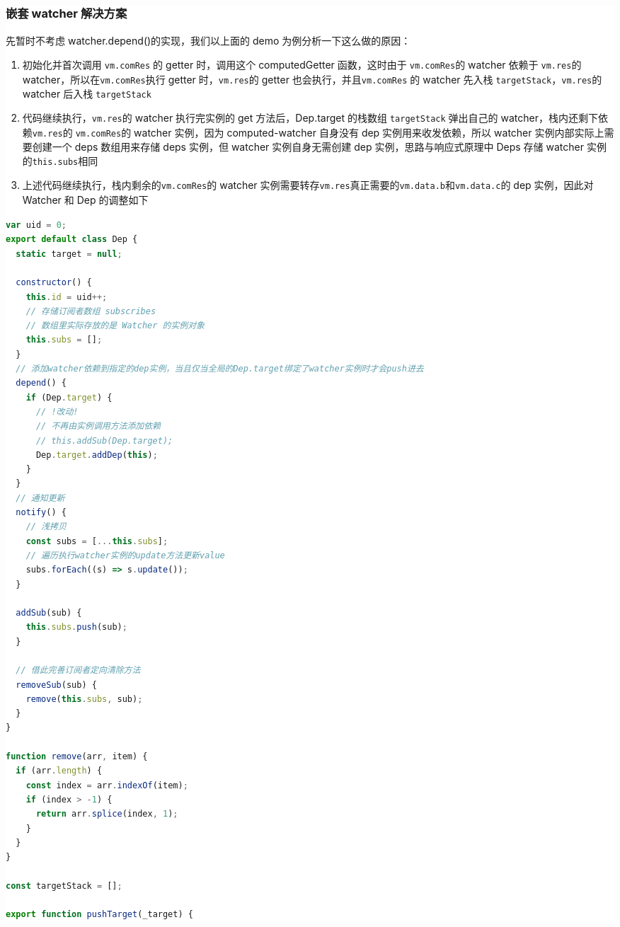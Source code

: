 ### 嵌套 watcher 解决方案

先暂时不考虑 watcher.depend()的实现，我们以上面的 demo 为例分析一下这么做的原因：

1. 初始化并首次调用 `vm.comRes` 的 getter 时，调用这个 computedGetter 函数，这时由于 `vm.comRes`的 watcher 依赖于 `vm.res`的 watcher，所以在`vm.comRes`执行 getter 时，`vm.res`的 getter 也会执行，并且`vm.comRes` 的 watcher 先入栈 `targetStack`，`vm.res`的 watcher 后入栈 `targetStack`

2. 代码继续执行，`vm.res`的 watcher 执行完实例的 get 方法后，Dep.target 的栈数组 `targetStack` 弹出自己的 watcher，栈内还剩下依赖`vm.res`的 `vm.comRes`的 watcher 实例，因为 computed-watcher 自身没有 dep 实例用来收发依赖，所以 watcher 实例内部实际上需要创建一个 deps 数组用来存储 deps 实例，但 watcher 实例自身无需创建 dep 实例，思路与响应式原理中 Deps 存储 watcher 实例的`this.subs`相同

3. 上述代码继续执行，栈内剩余的`vm.comRes`的 watcher 实例需要转存`vm.res`真正需要的`vm.data.b`和`vm.data.c`的 dep 实例，因此对 Watcher 和 Dep 的调整如下

```js
var uid = 0;
export default class Dep {
  static target = null;

  constructor() {
    this.id = uid++;
    // 存储订阅者数组 subscribes
    // 数组里实际存放的是 Watcher 的实例对象
    this.subs = [];
  }
  // 添加watcher依赖到指定的dep实例，当且仅当全局的Dep.target绑定了watcher实例时才会push进去
  depend() {
    if (Dep.target) {
      // !改动!
      // 不再由实例调用方法添加依赖
      // this.addSub(Dep.target);
      Dep.target.addDep(this);
    }
  }
  // 通知更新
  notify() {
    // 浅拷贝
    const subs = [...this.subs];
    // 遍历执行watcher实例的update方法更新value
    subs.forEach((s) => s.update());
  }

  addSub(sub) {
    this.subs.push(sub);
  }

  // 借此完善订阅者定向清除方法
  removeSub(sub) {
    remove(this.subs, sub);
  }
}

function remove(arr, item) {
  if (arr.length) {
    const index = arr.indexOf(item);
    if (index > -1) {
      return arr.splice(index, 1);
    }
  }
}

const targetStack = [];

export function pushTarget(_target) {
```